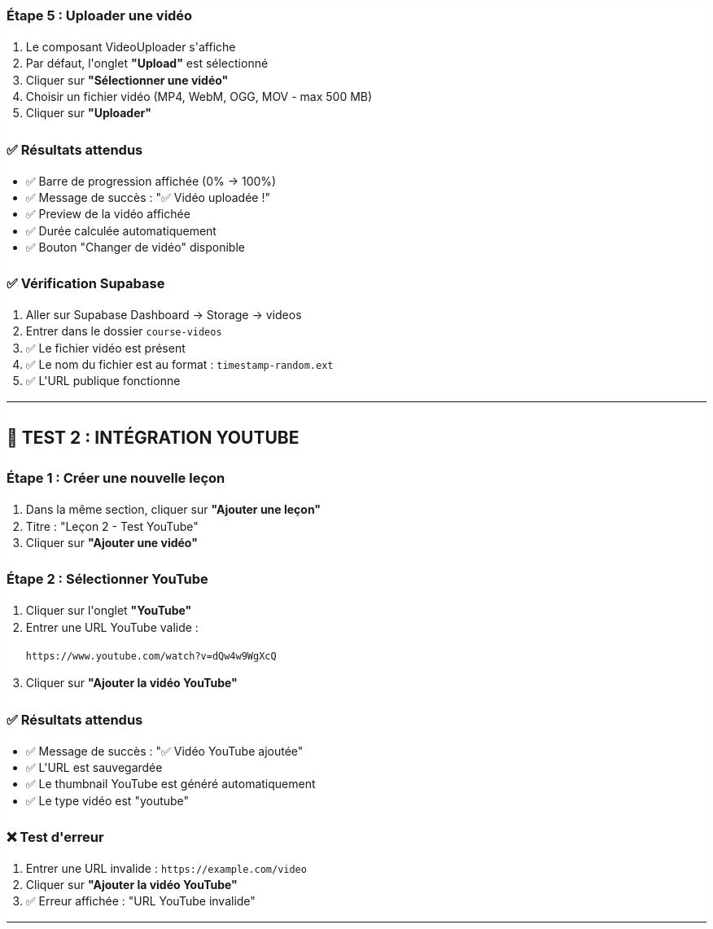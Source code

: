 ### Étape 5 : Uploader une vidéo
1. Le composant VideoUploader s'affiche
2. Par défaut, l'onglet **"Upload"** est sélectionné
3. Cliquer sur **"Sélectionner une vidéo"**
4. Choisir un fichier vidéo (MP4, WebM, OGG, MOV - max 500 MB)
5. Cliquer sur **"Uploader"**

### ✅ Résultats attendus
- ✅ Barre de progression affichée (0% → 100%)
- ✅ Message de succès : "✅ Vidéo uploadée !"
- ✅ Preview de la vidéo affichée
- ✅ Durée calculée automatiquement
- ✅ Bouton "Changer de vidéo" disponible

### ✅ Vérification Supabase
1. Aller sur Supabase Dashboard → Storage → videos
2. Entrer dans le dossier `course-videos`
3. ✅ Le fichier vidéo est présent
4. ✅ Le nom du fichier est au format : `timestamp-random.ext`
5. ✅ L'URL publique fonctionne

---

## 🧪 TEST 2 : INTÉGRATION YOUTUBE

### Étape 1 : Créer une nouvelle leçon
1. Dans la même section, cliquer sur **"Ajouter une leçon"**
2. Titre : "Leçon 2 - Test YouTube"
3. Cliquer sur **"Ajouter une vidéo"**

### Étape 2 : Sélectionner YouTube
1. Cliquer sur l'onglet **"YouTube"**
2. Entrer une URL YouTube valide :
   ```
   https://www.youtube.com/watch?v=dQw4w9WgXcQ
   ```
3. Cliquer sur **"Ajouter la vidéo YouTube"**

### ✅ Résultats attendus
- ✅ Message de succès : "✅ Vidéo YouTube ajoutée"
- ✅ L'URL est sauvegardée
- ✅ Le thumbnail YouTube est généré automatiquement
- ✅ Le type vidéo est "youtube"

### ❌ Test d'erreur
1. Entrer une URL invalide : `https://example.com/video`
2. Cliquer sur **"Ajouter la vidéo YouTube"**
3. ✅ Erreur affichée : "URL YouTube invalide"

---